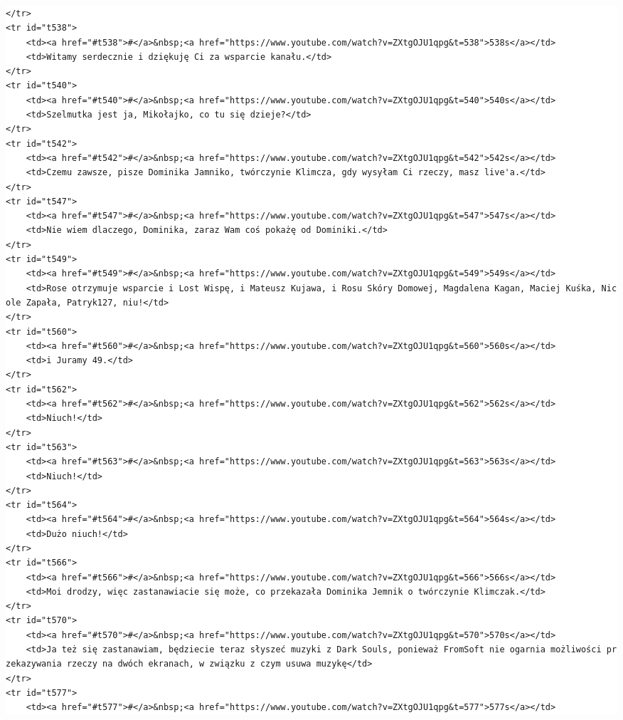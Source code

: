     </tr>
    <tr id="t538">
        <td><a href="#t538">#</a>&nbsp;<a href="https://www.youtube.com/watch?v=ZXtgOJU1qpg&t=538">538s</a></td>
        <td>Witamy serdecznie i dziękuję Ci za wsparcie kanału.</td>
    </tr>
    <tr id="t540">
        <td><a href="#t540">#</a>&nbsp;<a href="https://www.youtube.com/watch?v=ZXtgOJU1qpg&t=540">540s</a></td>
        <td>Szelmutka jest ja, Mikołajko, co tu się dzieje?</td>
    </tr>
    <tr id="t542">
        <td><a href="#t542">#</a>&nbsp;<a href="https://www.youtube.com/watch?v=ZXtgOJU1qpg&t=542">542s</a></td>
        <td>Czemu zawsze, pisze Dominika Jamniko, twórczynie Klimcza, gdy wysyłam Ci rzeczy, masz live'a.</td>
    </tr>
    <tr id="t547">
        <td><a href="#t547">#</a>&nbsp;<a href="https://www.youtube.com/watch?v=ZXtgOJU1qpg&t=547">547s</a></td>
        <td>Nie wiem dlaczego, Dominika, zaraz Wam coś pokażę od Dominiki.</td>
    </tr>
    <tr id="t549">
        <td><a href="#t549">#</a>&nbsp;<a href="https://www.youtube.com/watch?v=ZXtgOJU1qpg&t=549">549s</a></td>
        <td>Rose otrzymuje wsparcie i Lost Wispę, i Mateusz Kujawa, i Rosu Skóry Domowej, Magdalena Kagan, Maciej Kuśka, Nicole Zapała, Patryk127, niu!</td>
    </tr>
    <tr id="t560">
        <td><a href="#t560">#</a>&nbsp;<a href="https://www.youtube.com/watch?v=ZXtgOJU1qpg&t=560">560s</a></td>
        <td>i Juramy 49.</td>
    </tr>
    <tr id="t562">
        <td><a href="#t562">#</a>&nbsp;<a href="https://www.youtube.com/watch?v=ZXtgOJU1qpg&t=562">562s</a></td>
        <td>Niuch!</td>
    </tr>
    <tr id="t563">
        <td><a href="#t563">#</a>&nbsp;<a href="https://www.youtube.com/watch?v=ZXtgOJU1qpg&t=563">563s</a></td>
        <td>Niuch!</td>
    </tr>
    <tr id="t564">
        <td><a href="#t564">#</a>&nbsp;<a href="https://www.youtube.com/watch?v=ZXtgOJU1qpg&t=564">564s</a></td>
        <td>Dużo niuch!</td>
    </tr>
    <tr id="t566">
        <td><a href="#t566">#</a>&nbsp;<a href="https://www.youtube.com/watch?v=ZXtgOJU1qpg&t=566">566s</a></td>
        <td>Moi drodzy, więc zastanawiacie się może, co przekazała Dominika Jemnik o twórczynie Klimczak.</td>
    </tr>
    <tr id="t570">
        <td><a href="#t570">#</a>&nbsp;<a href="https://www.youtube.com/watch?v=ZXtgOJU1qpg&t=570">570s</a></td>
        <td>Ja też się zastanawiam, będziecie teraz słyszeć muzyki z Dark Souls, ponieważ FromSoft nie ogarnia możliwości przekazywania rzeczy na dwóch ekranach, w związku z czym usuwa muzykę</td>
    </tr>
    <tr id="t577">
        <td><a href="#t577">#</a>&nbsp;<a href="https://www.youtube.com/watch?v=ZXtgOJU1qpg&t=577">577s</a></td>